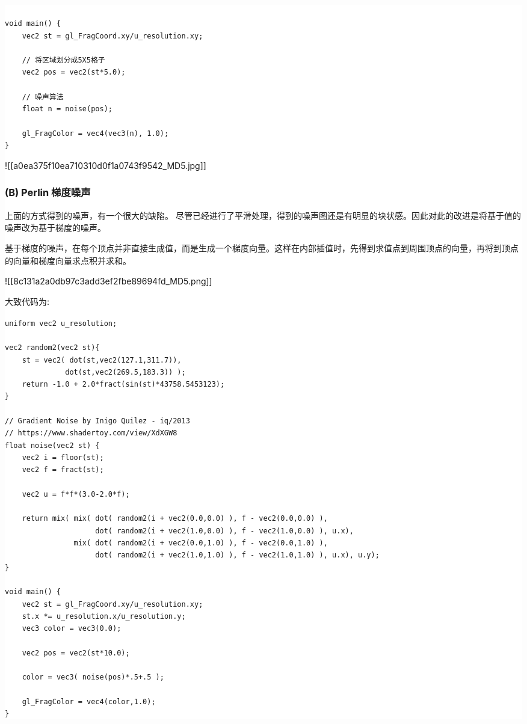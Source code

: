 ```

void main() {
    vec2 st = gl_FragCoord.xy/u_resolution.xy;

    // 将区域划分成5X5格子
    vec2 pos = vec2(st*5.0);

    // 噪声算法
    float n = noise(pos);

    gl_FragColor = vec4(vec3(n), 1.0);
}
```

![[a0ea375f10ea710310d0f1a0743f9542_MD5.jpg]]

### **(B) Perlin 梯度噪声**

上面的方式得到的噪声，有一个很大的缺陷。 尽管已经进行了平滑处理，得到的噪声图还是有明显的块状感。因此对此的改进是将基于值的噪声改为基于梯度的噪声。

基于梯度的噪声，在每个顶点并非直接生成值，而是生成一个梯度向量。这样在内部插值时，先得到求值点到周围顶点的向量，再将到顶点的向量和梯度向量求点积并求和。

![[8c131a2a0db97c3add3ef2fbe89694fd_MD5.png]]

大致代码为:

```
uniform vec2 u_resolution;

vec2 random2(vec2 st){
    st = vec2( dot(st,vec2(127.1,311.7)),
              dot(st,vec2(269.5,183.3)) );
    return -1.0 + 2.0*fract(sin(st)*43758.5453123);
}

// Gradient Noise by Inigo Quilez - iq/2013
// https://www.shadertoy.com/view/XdXGW8
float noise(vec2 st) {
    vec2 i = floor(st);
    vec2 f = fract(st);

    vec2 u = f*f*(3.0-2.0*f);

    return mix( mix( dot( random2(i + vec2(0.0,0.0) ), f - vec2(0.0,0.0) ),
                     dot( random2(i + vec2(1.0,0.0) ), f - vec2(1.0,0.0) ), u.x),
                mix( dot( random2(i + vec2(0.0,1.0) ), f - vec2(0.0,1.0) ),
                     dot( random2(i + vec2(1.0,1.0) ), f - vec2(1.0,1.0) ), u.x), u.y);
}

void main() {
    vec2 st = gl_FragCoord.xy/u_resolution.xy;
    st.x *= u_resolution.x/u_resolution.y;
    vec3 color = vec3(0.0);

    vec2 pos = vec2(st*10.0);

    color = vec3( noise(pos)*.5+.5 );

    gl_FragColor = vec4(color,1.0);
}
```

